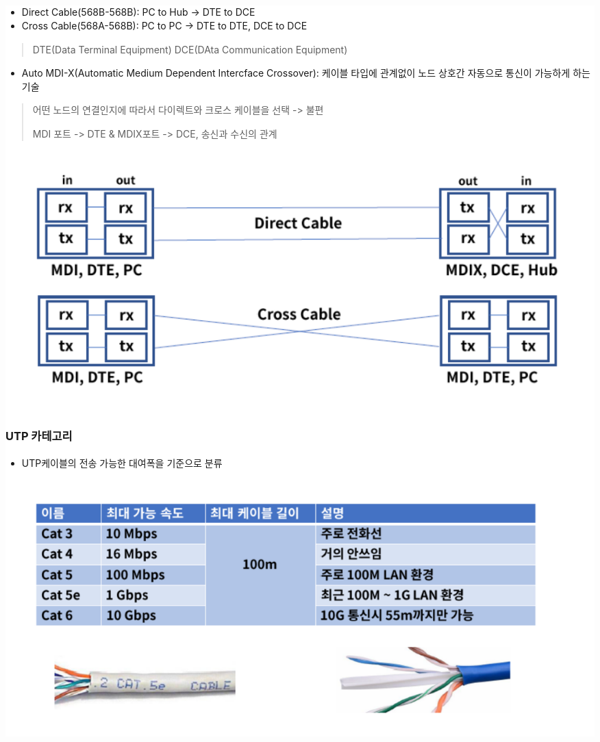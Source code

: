 - Direct Cable(568B-568B): PC to Hub -> DTE to DCE
- Cross Cable(568A-568B): PC to PC -> DTE to DTE, DCE to 
DCE

> DTE(Data Terminal Equipment)
DCE(DAta Communication Equipment)

- Auto MDI-X(Automatic Medium Dependent Intercface Crossover): 케이블 타입에 관계없이 노드 상호간 자동으로 통신이 가능하게 하는 기술

> 어떤 노드의 연결인지에 따라서 다이렉트와 크로스 케이블을 선택 -> 불편
>
> MDI 포트 -> DTE & MDIX포트 -> DCE, 송신과 수신의 관계

![](img/2022-05-28-20-22-44.png)

### UTP 카테고리
- UTP케이블의 전송 가능한 대여폭을 기준으로 분류

![](img/2022-05-28-20-23-06.png)
